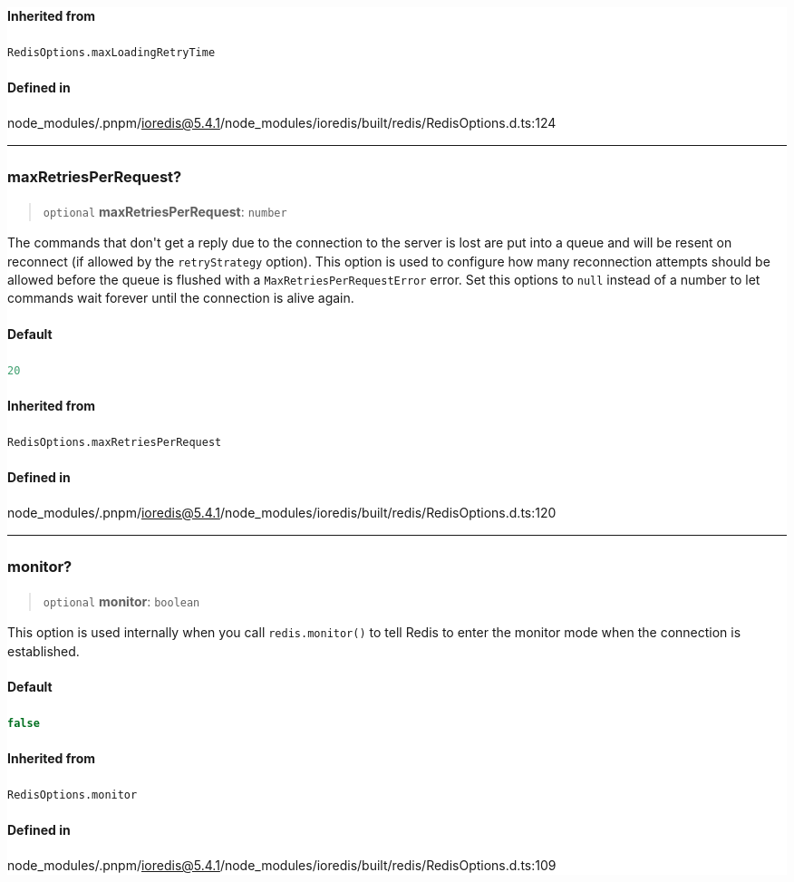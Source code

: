 #### Inherited from

`RedisOptions.maxLoadingRetryTime`

#### Defined in

node\_modules/.pnpm/ioredis@5.4.1/node\_modules/ioredis/built/redis/RedisOptions.d.ts:124

***

### maxRetriesPerRequest?

> `optional` **maxRetriesPerRequest**: `number`

The commands that don't get a reply due to the connection to the server is lost are
put into a queue and will be resent on reconnect (if allowed by the `retryStrategy` option).
This option is used to configure how many reconnection attempts should be allowed before
the queue is flushed with a `MaxRetriesPerRequestError` error.
Set this options to `null` instead of a number to let commands wait forever
until the connection is alive again.

#### Default

```ts
20
```

#### Inherited from

`RedisOptions.maxRetriesPerRequest`

#### Defined in

node\_modules/.pnpm/ioredis@5.4.1/node\_modules/ioredis/built/redis/RedisOptions.d.ts:120

***

### monitor?

> `optional` **monitor**: `boolean`

This option is used internally when you call `redis.monitor()` to tell Redis
to enter the monitor mode when the connection is established.

#### Default

```ts
false
```

#### Inherited from

`RedisOptions.monitor`

#### Defined in

node\_modules/.pnpm/ioredis@5.4.1/node\_modules/ioredis/built/redis/RedisOptions.d.ts:109
